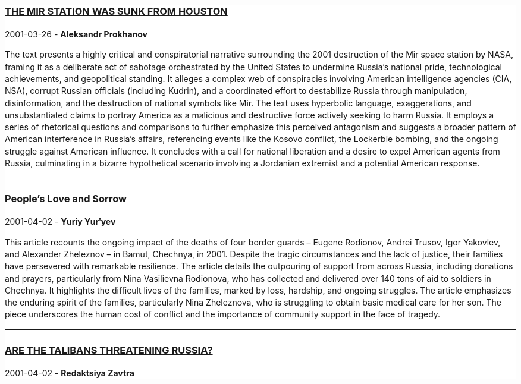 <a href='https://zavtra.ru/blogs/2001-03-2711'>
<h3>
THE MIR STATION WAS SUNK FROM HOUSTON
</h3>
</a>
<p>
2001-03-26 - <b> Aleksandr Prokhanov </b>
</p>
<p>
The text presents a highly critical and conspiratorial narrative
surrounding the 2001 destruction of the Mir space station by NASA,
framing it as a deliberate act of sabotage orchestrated by the United
States to undermine Russia’s national pride, technological achievements,
and geopolitical standing. It alleges a complex web of conspiracies
involving American intelligence agencies (CIA, NSA), corrupt Russian
officials (including Kudrin), and a coordinated effort to destabilize
Russia through manipulation, disinformation, and the destruction of
national symbols like Mir. The text uses hyperbolic language,
exaggerations, and unsubstantiated claims to portray America as a
malicious and destructive force actively seeking to harm Russia. It
employs a series of rhetorical questions and comparisons to further
emphasize this perceived antagonism and suggests a broader pattern of
American interference in Russia’s affairs, referencing events like the
Kosovo conflict, the Lockerbie bombing, and the ongoing struggle against
American influence. It concludes with a call for national liberation and
a desire to expel American agents from Russia, culminating in a bizarre
hypothetical scenario involving a Jordanian extremist and a potential
American response.
</p>
<hr />
<a href='https://zavtra.ru/blogs/2001-04-0383'>
<h3>
People’s Love and Sorrow
</h3>
</a>
<p>
2001-04-02 - <b> Yuriy Yurʹyev </b>
</p>
<p>
This article recounts the ongoing impact of the deaths of four border
guards – Eugene Rodionov, Andrei Trusov, Igor Yakovlev, and Alexander
Zheleznov – in Bamut, Chechnya, in 2001. Despite the tragic
circumstances and the lack of justice, their families have persevered
with remarkable resilience. The article details the outpouring of
support from across Russia, including donations and prayers,
particularly from Nina Vasilievna Rodionova, who has collected and
delivered over 140 tons of aid to soldiers in Chechnya. It highlights
the difficult lives of the families, marked by loss, hardship, and
ongoing struggles. The article emphasizes the enduring spirit of the
families, particularly Nina Zheleznova, who is struggling to obtain
basic medical care for her son. The piece underscores the human cost of
conflict and the importance of community support in the face of tragedy.
</p>
<hr />
<a href='https://zavtra.ru/blogs/2001-04-0361'>
<h3>
ARE THE TALIBANS THREATENING RUSSIA?
</h3>
</a>
<p>
2001-04-02 - <b> Redaktsiya Zavtra </b>
</p>
<p>
